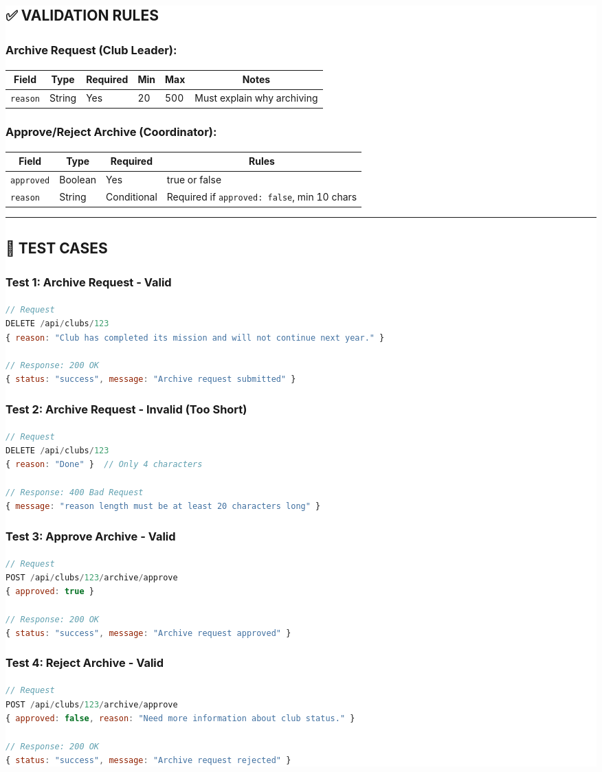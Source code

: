 
## ✅ **VALIDATION RULES**

### **Archive Request (Club Leader):**
| Field | Type | Required | Min | Max | Notes |
|-------|------|----------|-----|-----|-------|
| `reason` | String | Yes | 20 | 500 | Must explain why archiving |

### **Approve/Reject Archive (Coordinator):**
| Field | Type | Required | Rules |
|-------|------|----------|-------|
| `approved` | Boolean | Yes | true or false |
| `reason` | String | Conditional | Required if `approved: false`, min 10 chars |

---

## 🧪 **TEST CASES**

### **Test 1: Archive Request - Valid**
```javascript
// Request
DELETE /api/clubs/123
{ reason: "Club has completed its mission and will not continue next year." }

// Response: 200 OK
{ status: "success", message: "Archive request submitted" }
```

### **Test 2: Archive Request - Invalid (Too Short)**
```javascript
// Request
DELETE /api/clubs/123
{ reason: "Done" }  // Only 4 characters

// Response: 400 Bad Request
{ message: "reason length must be at least 20 characters long" }
```

### **Test 3: Approve Archive - Valid**
```javascript
// Request
POST /api/clubs/123/archive/approve
{ approved: true }

// Response: 200 OK
{ status: "success", message: "Archive request approved" }
```

### **Test 4: Reject Archive - Valid**
```javascript
// Request
POST /api/clubs/123/archive/approve
{ approved: false, reason: "Need more information about club status." }

// Response: 200 OK
{ status: "success", message: "Archive request rejected" }
```
